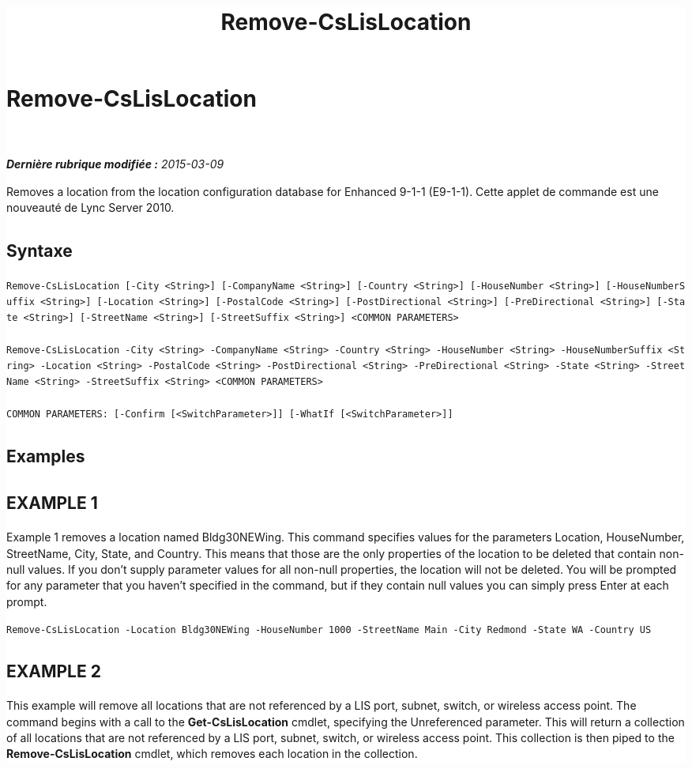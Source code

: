 ﻿---
title: Remove-CsLisLocation
TOCTitle: Remove-CsLisLocation
ms:assetid: 24e49a83-01a9-48ce-b940-fb0503f52077
ms:mtpsurl: https://technet.microsoft.com/fr-fr/library/Gg425722(v=OCS.15)
ms:contentKeyID: 49296581
ms.date: 05/20/2016
mtps_version: v=OCS.15
ms.translationtype: HT
---

# Remove-CsLisLocation

 

_**Dernière rubrique modifiée :** 2015-03-09_

Removes a location from the location configuration database for Enhanced 9-1-1 (E9-1-1). Cette applet de commande est une nouveauté de Lync Server 2010.

## Syntaxe

    Remove-CsLisLocation [-City <String>] [-CompanyName <String>] [-Country <String>] [-HouseNumber <String>] [-HouseNumberSuffix <String>] [-Location <String>] [-PostalCode <String>] [-PostDirectional <String>] [-PreDirectional <String>] [-State <String>] [-StreetName <String>] [-StreetSuffix <String>] <COMMON PARAMETERS>

    Remove-CsLisLocation -City <String> -CompanyName <String> -Country <String> -HouseNumber <String> -HouseNumberSuffix <String> -Location <String> -PostalCode <String> -PostDirectional <String> -PreDirectional <String> -State <String> -StreetName <String> -StreetSuffix <String> <COMMON PARAMETERS>

    COMMON PARAMETERS: [-Confirm [<SwitchParameter>]] [-WhatIf [<SwitchParameter>]]

## Examples

## EXAMPLE 1

Example 1 removes a location named Bldg30NEWing. This command specifies values for the parameters Location, HouseNumber, StreetName, City, State, and Country. This means that those are the only properties of the location to be deleted that contain non-null values. If you don’t supply parameter values for all non-null properties, the location will not be deleted. You will be prompted for any parameter that you haven’t specified in the command, but if they contain null values you can simply press Enter at each prompt.

    Remove-CsLisLocation -Location Bldg30NEWing -HouseNumber 1000 -StreetName Main -City Redmond -State WA -Country US

## EXAMPLE 2

This example will remove all locations that are not referenced by a LIS port, subnet, switch, or wireless access point. The command begins with a call to the **Get-CsLisLocation** cmdlet, specifying the Unreferenced parameter. This will return a collection of all locations that are not referenced by a LIS port, subnet, switch, or wireless access point. This collection is then piped to the **Remove-CsLisLocation** cmdlet, which removes each location in the collection.
